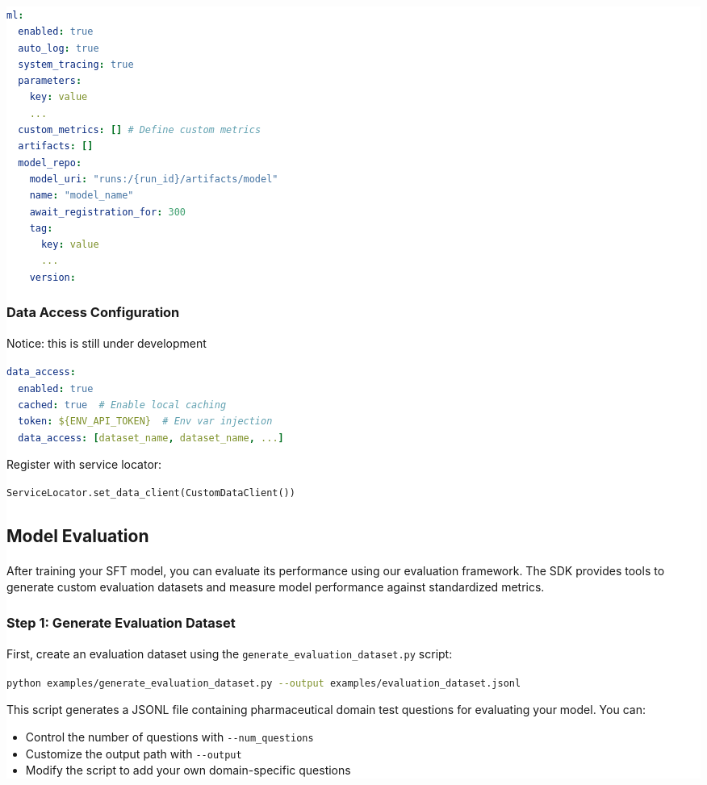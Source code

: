 ```yaml
ml:
  enabled: true
  auto_log: true
  system_tracing: true
  parameters:
    key: value
    ...
  custom_metrics: [] # Define custom metrics
  artifacts: [] 
  model_repo:
    model_uri: "runs:/{run_id}/artifacts/model"
    name: "model_name"
    await_registration_for: 300
    tag:
      key: value
      ...
    version: 
```

### Data Access Configuration
Notice: this is still under development
```yaml
data_access:
  enabled: true
  cached: true  # Enable local caching
  token: ${ENV_API_TOKEN}  # Env var injection
  data_access: [dataset_name, dataset_name, ...]
```

Register with service locator:
```python
ServiceLocator.set_data_client(CustomDataClient())
```

## Model Evaluation

After training your SFT model, you can evaluate its performance using our evaluation framework. The SDK provides tools to generate custom evaluation datasets and measure model performance against standardized metrics.

### Step 1: Generate Evaluation Dataset

First, create an evaluation dataset using the `generate_evaluation_dataset.py` script:

```bash
python examples/generate_evaluation_dataset.py --output examples/evaluation_dataset.jsonl
```

This script generates a JSONL file containing pharmaceutical domain test questions for evaluating your model. You can:
- Control the number of questions with `--num_questions`
- Customize the output path with `--output`
- Modify the script to add your own domain-specific questions
